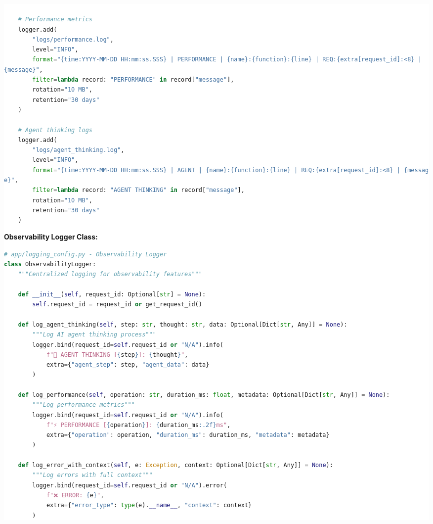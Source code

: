 ```python

    # Performance metrics
    logger.add(
        "logs/performance.log",
        level="INFO",
        format="{time:YYYY-MM-DD HH:mm:ss.SSS} | PERFORMANCE | {name}:{function}:{line} | REQ:{extra[request_id]:<8} | {message}",
        filter=lambda record: "PERFORMANCE" in record["message"],
        rotation="10 MB",
        retention="30 days"
    )

    # Agent thinking logs
    logger.add(
        "logs/agent_thinking.log",
        level="INFO",
        format="{time:YYYY-MM-DD HH:mm:ss.SSS} | AGENT | {name}:{function}:{line} | REQ:{extra[request_id]:<8} | {message}",
        filter=lambda record: "AGENT THINKING" in record["message"],
        rotation="10 MB",
        retention="30 days"
    )
```

**Observability Logger Class:**

```python
# app/logging_config.py - Observability Logger
class ObservabilityLogger:
    """Centralized logging for observability features"""

    def __init__(self, request_id: Optional[str] = None):
        self.request_id = request_id or get_request_id()

    def log_agent_thinking(self, step: str, thought: str, data: Optional[Dict[str, Any]] = None):
        """Log AI agent thinking process"""
        logger.bind(request_id=self.request_id or "N/A").info(
            f"🤖 AGENT THINKING [{step}]: {thought}",
            extra={"agent_step": step, "agent_data": data}
        )

    def log_performance(self, operation: str, duration_ms: float, metadata: Optional[Dict[str, Any]] = None):
        """Log performance metrics"""
        logger.bind(request_id=self.request_id or "N/A").info(
            f"⚡ PERFORMANCE [{operation}]: {duration_ms:.2f}ms",
            extra={"operation": operation, "duration_ms": duration_ms, "metadata": metadata}
        )

    def log_error_with_context(self, e: Exception, context: Optional[Dict[str, Any]] = None):
        """Log errors with full context"""
        logger.bind(request_id=self.request_id or "N/A").error(
            f"❌ ERROR: {e}",
            extra={"error_type": type(e).__name__, "context": context}
        )
```

